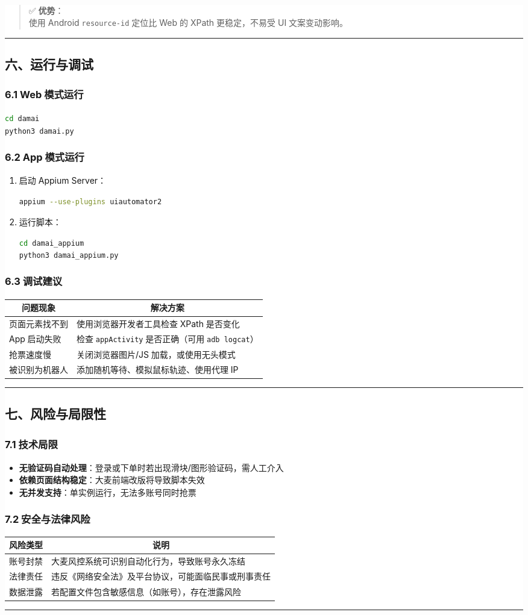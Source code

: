 > ✅ **优势**：  
> 使用 Android `resource-id` 定位比 Web 的 XPath 更稳定，不易受 UI 文案变动影响。

---

## 六、运行与调试

### 6.1 Web 模式运行

```bash showLineNumbers=true
cd damai
python3 damai.py
```

### 6.2 App 模式运行

1. 启动 Appium Server：
   ```bash showLineNumbers=true
   appium --use-plugins uiautomator2
   ```
2. 运行脚本：
   ```bash showLineNumbers=true
   cd damai_appium
   python3 damai_appium.py
   ```

### 6.3 调试建议

| 问题现象                     | 解决方案                                     |
|------------------------------|----------------------------------------------|
| 页面元素找不到               | 使用浏览器开发者工具检查 XPath 是否变化      |
| App 启动失败                 | 检查 `appActivity` 是否正确（可用 `adb logcat`） |
| 抢票速度慢                   | 关闭浏览器图片/JS 加载，或使用无头模式       |
| 被识别为机器人               | 添加随机等待、模拟鼠标轨迹、使用代理 IP      |

---

## 七、风险与局限性

### 7.1 技术局限

- **无验证码自动处理**：登录或下单时若出现滑块/图形验证码，需人工介入
- **依赖页面结构稳定**：大麦前端改版将导致脚本失效
- **无并发支持**：单实例运行，无法多账号同时抢票

### 7.2 安全与法律风险

| 风险类型       | 说明                                                                 |
|----------------|----------------------------------------------------------------------|
| 账号封禁       | 大麦风控系统可识别自动化行为，导致账号永久冻结                       |
| 法律责任       | 违反《网络安全法》及平台协议，可能面临民事或刑事责任                 |
| 数据泄露       | 若配置文件包含敏感信息（如账号），存在泄露风险                       |

---